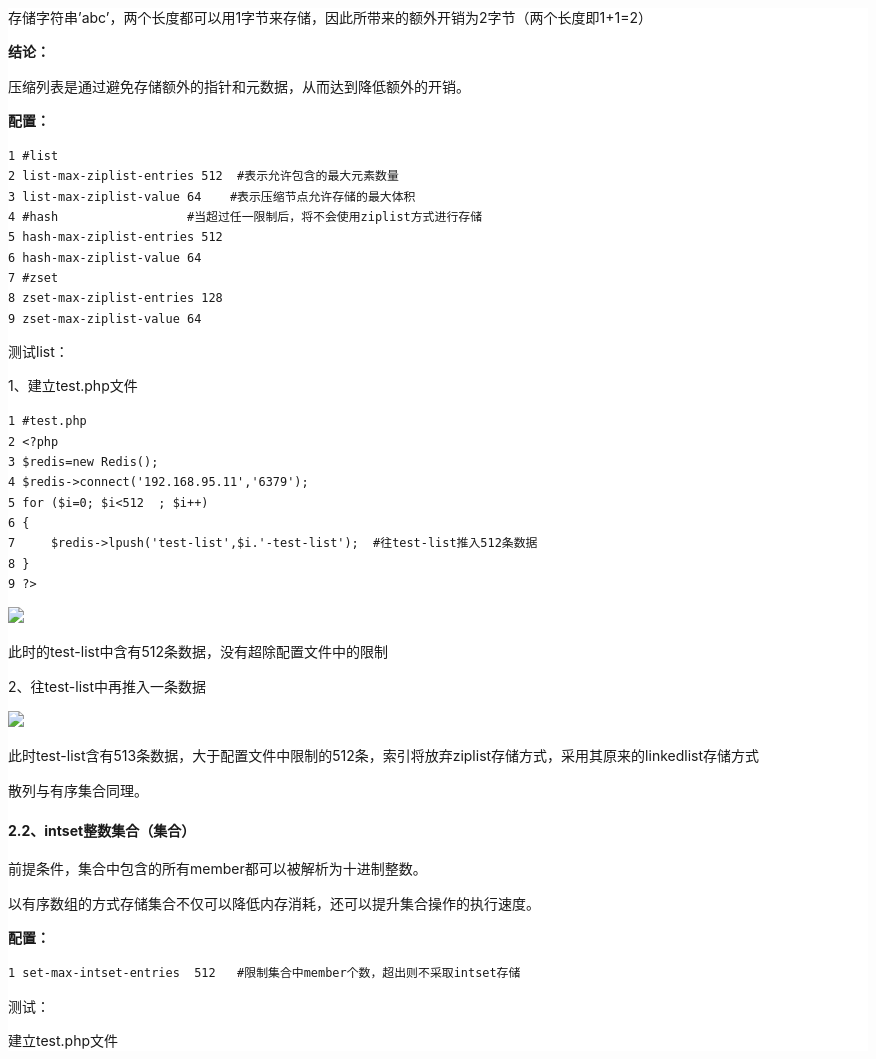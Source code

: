 存储字符串’abc’，两个长度都可以用1字节来存储，因此所带来的额外开销为2字节（两个长度即1+1=2）

**结论：**

压缩列表是通过避免存储额外的指针和元数据，从而达到降低额外的开销。

**配置：**

    1 #list
    2 list-max-ziplist-entries 512  #表示允许包含的最大元素数量
    3 list-max-ziplist-value 64    #表示压缩节点允许存储的最大体积
    4 #hash                  #当超过任一限制后，将不会使用ziplist方式进行存储
    5 hash-max-ziplist-entries 512
    6 hash-max-ziplist-value 64
    7 #zset
    8 zset-max-ziplist-entries 128
    9 zset-max-ziplist-value 64


测试list：

1、建立test.php文件


    1 #test.php
    2 <?php
    3 $redis=new Redis();
    4 $redis->connect('192.168.95.11','6379');
    5 for ($i=0; $i<512  ; $i++) 
    6 { 
    7     $redis->lpush('test-list',$i.'-test-list');  #往test-list推入512条数据
    8 }
    9 ?>


![][12]

此时的test-list中含有512条数据，没有超除配置文件中的限制

2、往test-list中再推入一条数据

![][13]

此时test-list含有513条数据，大于配置文件中限制的512条，索引将放弃ziplist存储方式，采用其原来的linkedlist存储方式

散列与有序集合同理。

#### 2.2、intset整数集合（集合）

前提条件，集合中包含的所有member都可以被解析为十进制整数。

以有序数组的方式存储集合不仅可以降低内存消耗，还可以提升集合操作的执行速度。

**配置：**

    1 set-max-intset-entries  512   #限制集合中member个数，超出则不采取intset存储

测试：

建立test.php文件


[0]: http://www.cnblogs.com/phpstudy2015-6/p/6601525.html
[1]: #_label0
[2]: #_label1
[3]: #_label2
[4]: #_label3
[5]: #_label4
[6]: #_label5
[7]: #_label6
[8]: #_label7
[9]: #_label8
[10]: #_labelTop
[11]: ../img/697257579.jpg
[12]: ../img/68141907.jpg
[13]: ../img/387513851.jpg
[14]: ../img/1488157083.jpg
[15]: ../img/1094404831.jpg
[16]: ../img/194812629.jpg
[17]: ../img/719259085.jpg
[18]: ../img/1290614083.jpg
[21]: ../img/359766458.jpg
[22]: ../img/1706290821.jpg
[23]: ../img/2134555396.jpg
[24]: ../img/2034109850.jpg
[25]: ../img/1972429067.jpg
[26]: http://www.cnblogs.com/phpstudy2015-6/